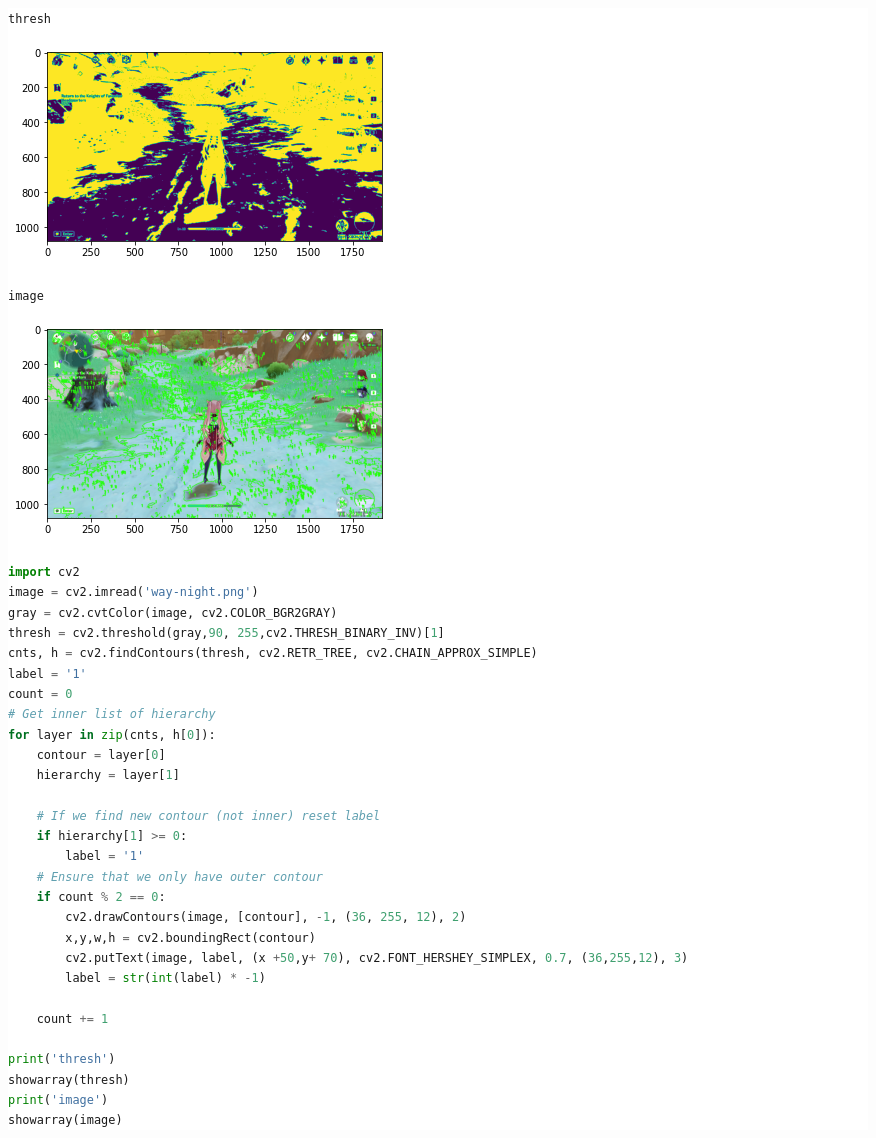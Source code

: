     thresh




![png](../assets/images/posts/2022-02-10-How-to-use-OpenCV-with-Games/output_93_1.png)
    


    image




![png](../assets/images/posts/2022-02-10-How-to-use-OpenCV-with-Games/output_93_3.png)
    

```python
import cv2
image = cv2.imread('way-night.png')
gray = cv2.cvtColor(image, cv2.COLOR_BGR2GRAY)
thresh = cv2.threshold(gray,90, 255,cv2.THRESH_BINARY_INV)[1]
cnts, h = cv2.findContours(thresh, cv2.RETR_TREE, cv2.CHAIN_APPROX_SIMPLE)
label = '1'
count = 0
# Get inner list of hierarchy
for layer in zip(cnts, h[0]):
    contour = layer[0]
    hierarchy = layer[1]

    # If we find new contour (not inner) reset label
    if hierarchy[1] >= 0:
        label = '1'
    # Ensure that we only have outer contour
    if count % 2 == 0:
        cv2.drawContours(image, [contour], -1, (36, 255, 12), 2)
        x,y,w,h = cv2.boundingRect(contour)
        cv2.putText(image, label, (x +50,y+ 70), cv2.FONT_HERSHEY_SIMPLEX, 0.7, (36,255,12), 3)
        label = str(int(label) * -1)

    count += 1

print('thresh')
showarray(thresh)
print('image')
showarray(image)  
```